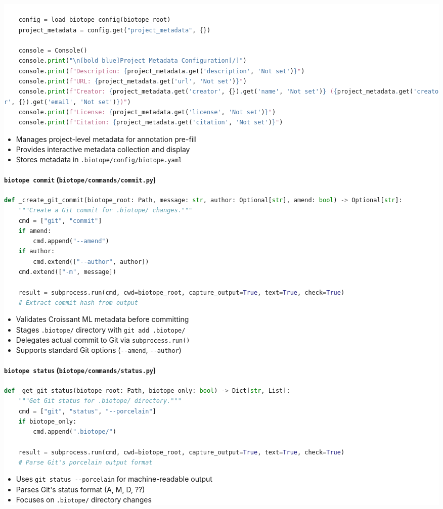 ```python
    
    config = load_biotope_config(biotope_root)
    project_metadata = config.get("project_metadata", {})
    
    console = Console()
    console.print("\n[bold blue]Project Metadata Configuration[/]")
    console.print(f"Description: {project_metadata.get('description', 'Not set')}")
    console.print(f"URL: {project_metadata.get('url', 'Not set')}")
    console.print(f"Creator: {project_metadata.get('creator', {}).get('name', 'Not set')} ({project_metadata.get('creator', {}).get('email', 'Not set')})")
    console.print(f"License: {project_metadata.get('license', 'Not set')}")
    console.print(f"Citation: {project_metadata.get('citation', 'Not set')}")
```

- Manages project-level metadata for annotation pre-fill
- Provides interactive metadata collection and display
- Stores metadata in `.biotope/config/biotope.yaml`

#### `biotope commit` (`biotope/commands/commit.py`)

```python
def _create_git_commit(biotope_root: Path, message: str, author: Optional[str], amend: bool) -> Optional[str]:
    """Create a Git commit for .biotope/ changes."""
    cmd = ["git", "commit"]
    if amend:
        cmd.append("--amend")
    if author:
        cmd.extend(["--author", author])
    cmd.extend(["-m", message])
    
    result = subprocess.run(cmd, cwd=biotope_root, capture_output=True, text=True, check=True)
    # Extract commit hash from output
```

- Validates Croissant ML metadata before committing
- Stages `.biotope/` directory with `git add .biotope/`
- Delegates actual commit to Git via `subprocess.run()`
- Supports standard Git options (`--amend`, `--author`)

#### `biotope status` (`biotope/commands/status.py`)

```python
def _get_git_status(biotope_root: Path, biotope_only: bool) -> Dict[str, List]:
    """Get Git status for .biotope/ directory."""
    cmd = ["git", "status", "--porcelain"]
    if biotope_only:
        cmd.append(".biotope/")
    
    result = subprocess.run(cmd, cwd=biotope_root, capture_output=True, text=True, check=True)
    # Parse Git's porcelain output format
```

- Uses `git status --porcelain` for machine-readable output
- Parses Git's status format (A, M, D, ??)
- Focuses on `.biotope/` directory changes
